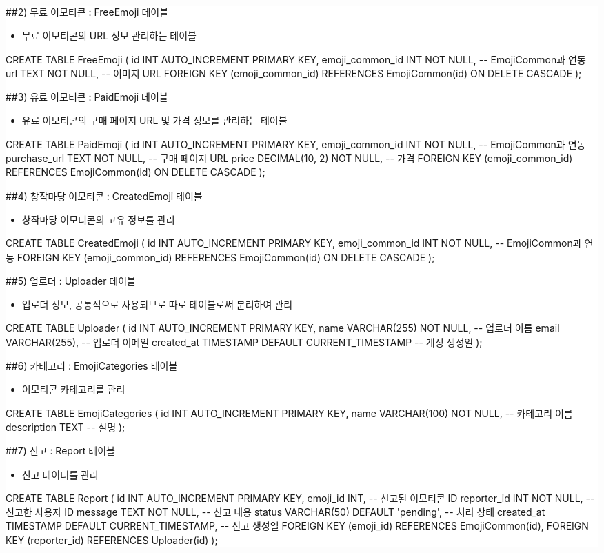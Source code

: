 ##2) 무료 이모티콘 : FreeEmoji 테이블
- 무료 이모티콘의 URL 정보 관리하는 테이블

CREATE TABLE FreeEmoji (
    id INT AUTO_INCREMENT PRIMARY KEY,
    emoji_common_id INT NOT NULL, -- EmojiCommon과 연동
    url TEXT NOT NULL, -- 이미지 URL
    FOREIGN KEY (emoji_common_id) REFERENCES EmojiCommon(id) ON DELETE CASCADE
);

##3) 유료 이모티콘 : PaidEmoji 테이블
- 유료 이모티콘의 구매 페이지 URL 및 가격 정보를 관리하는 테이블

CREATE TABLE PaidEmoji (
    id INT AUTO_INCREMENT PRIMARY KEY,
    emoji_common_id INT NOT NULL, -- EmojiCommon과 연동
    purchase_url TEXT NOT NULL, -- 구매 페이지 URL
    price DECIMAL(10, 2) NOT NULL, -- 가격
    FOREIGN KEY (emoji_common_id) REFERENCES EmojiCommon(id) ON DELETE CASCADE
);

##4) 창작마당 이모티콘 : CreatedEmoji 테이블
- 창작마당 이모티콘의 고유 정보를 관리

CREATE TABLE CreatedEmoji (
    id INT AUTO_INCREMENT PRIMARY KEY,
    emoji_common_id INT NOT NULL, -- EmojiCommon과 연동
    FOREIGN KEY (emoji_common_id) REFERENCES EmojiCommon(id) ON DELETE CASCADE
);

##5) 업로더 : Uploader 테이블
- 업로더 정보, 공통적으로 사용되므로 따로 테이블로써 분리하여 관리

CREATE TABLE Uploader (
    id INT AUTO_INCREMENT PRIMARY KEY,
    name VARCHAR(255) NOT NULL, -- 업로더 이름
    email VARCHAR(255), -- 업로더 이메일
    created_at TIMESTAMP DEFAULT CURRENT_TIMESTAMP -- 계정 생성일
);

##6) 카테고리 : EmojiCategories 테이블
- 이모티콘 카테고리를 관리

CREATE TABLE EmojiCategories (
    id INT AUTO_INCREMENT PRIMARY KEY,
    name VARCHAR(100) NOT NULL, -- 카테고리 이름
    description TEXT -- 설명
);

##7) 신고 : Report 테이블
- 신고 데이터를 관리

CREATE TABLE Report (
    id INT AUTO_INCREMENT PRIMARY KEY,
    emoji_id INT, -- 신고된 이모티콘 ID
    reporter_id INT NOT NULL, -- 신고한 사용자 ID
    message TEXT NOT NULL, -- 신고 내용
    status VARCHAR(50) DEFAULT 'pending', -- 처리 상태
    created_at TIMESTAMP DEFAULT CURRENT_TIMESTAMP, -- 신고 생성일
    FOREIGN KEY (emoji_id) REFERENCES EmojiCommon(id),
    FOREIGN KEY (reporter_id) REFERENCES Uploader(id)
);
